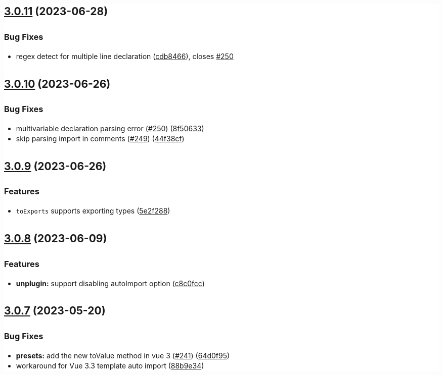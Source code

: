 
## [3.0.11](https://github.com/unjs/unimport/compare/v3.0.10...v3.0.11) (2023-06-28)


### Bug Fixes

* regex detect for multiple line declaration ([cdb8466](https://github.com/unjs/unimport/commit/cdb846636667662293facfbf2189181a45698020)), closes [#250](https://github.com/unjs/unimport/issues/250)



## [3.0.10](https://github.com/unjs/unimport/compare/v3.0.9...v3.0.10) (2023-06-26)


### Bug Fixes

* multivariable declaration parsing error ([#250](https://github.com/unjs/unimport/issues/250)) ([8f50633](https://github.com/unjs/unimport/commit/8f50633c38dc80e38d24c4ff82758a7a385ffb9f))
* skip parsing import in comments ([#249](https://github.com/unjs/unimport/issues/249)) ([44f38cf](https://github.com/unjs/unimport/commit/44f38cf57f2631c391212f5815b5044adae6f2d5))



## [3.0.9](https://github.com/unjs/unimport/compare/v3.0.8...v3.0.9) (2023-06-26)


### Features

* `toExports` supports exporting types ([5e2f288](https://github.com/unjs/unimport/commit/5e2f2884abd13c2434edee0c1b992ed4f13b0f5f))



## [3.0.8](https://github.com/unjs/unimport/compare/v3.0.7...v3.0.8) (2023-06-09)


### Features

* **unplugin:** support disabling autoImport option ([c8c0fcc](https://github.com/unjs/unimport/commit/c8c0fcc7fbdc464093c09841d1ec9cacf54db82c))



## [3.0.7](https://github.com/unjs/unimport/compare/v3.0.6...v3.0.7) (2023-05-20)


### Bug Fixes

* **presets:** add the new toValue method in vue 3 ([#241](https://github.com/unjs/unimport/issues/241)) ([64d0f95](https://github.com/unjs/unimport/commit/64d0f9503891232dcb5b57e7baba6adcbf000233))
* workaround for Vue 3.3 template auto import ([88b9e34](https://github.com/unjs/unimport/commit/88b9e3424db15507e7b9e28b0cdb9a5f4d9a0880))
